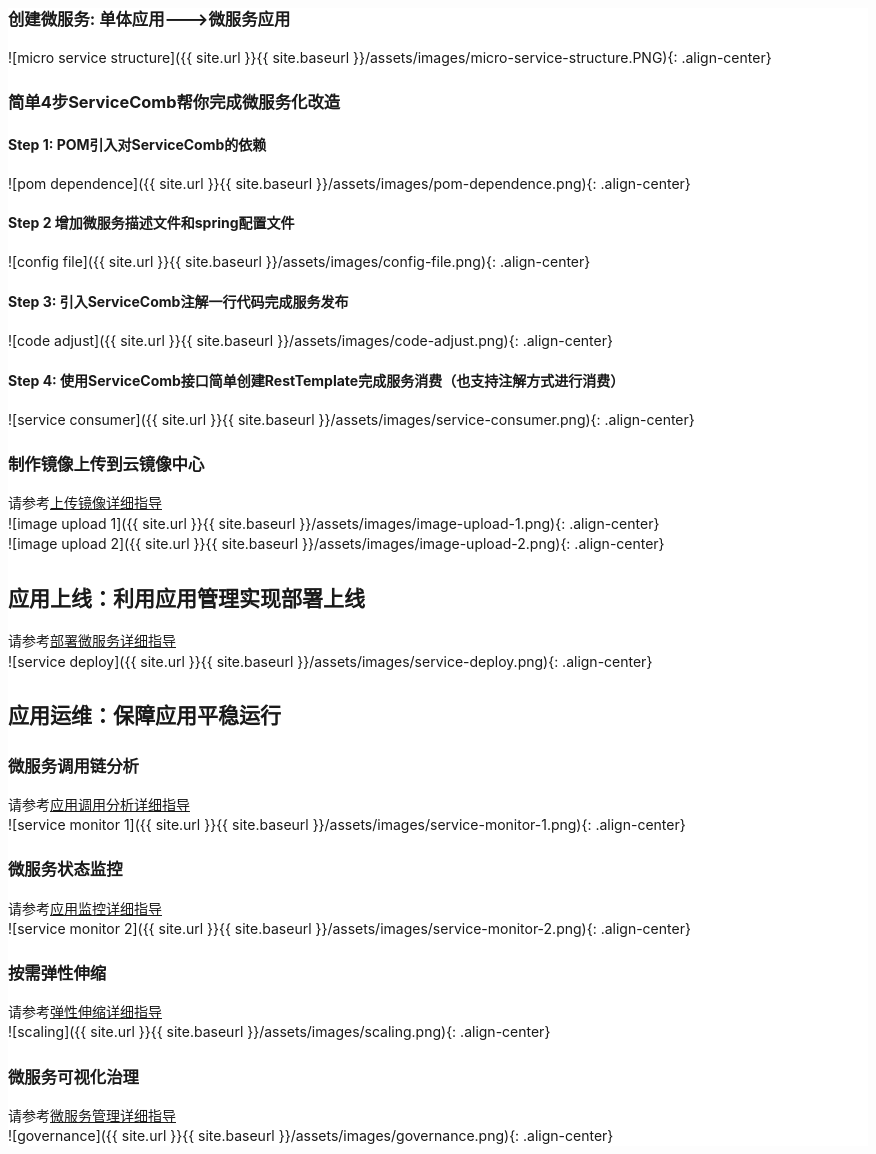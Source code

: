 ### 创建微服务: 单体应用--->微服务应用
![micro service structure]({{ site.url }}{{ site.baseurl }}/assets/images/micro-service-structure.PNG){: .align-center}

### 简单4步ServiceComb帮你完成微服务化改造
#### Step 1: POM引入对ServiceComb的依赖
![pom dependence]({{ site.url }}{{ site.baseurl }}/assets/images/pom-dependence.png){: .align-center}

#### Step 2 增加微服务描述文件和spring配置文件
![config file]({{ site.url }}{{ site.baseurl }}/assets/images/config-file.png){: .align-center}

#### Step 3: 引入ServiceComb注解一行代码完成服务发布
![code adjust]({{ site.url }}{{ site.baseurl }}/assets/images/code-adjust.png){: .align-center}

#### Step 4: 使用ServiceComb接口简单创建RestTemplate完成服务消费（也支持注解方式进行消费）
![service consumer]({{ site.url }}{{ site.baseurl }}/assets/images/service-consumer.png){: .align-center}

### 制作镜像上传到云镜像中心
请参考[上传镜像详细指导](http://support.hwclouds.com/usermanual-servicestage/zh-cn_topic_0055101643.html)  
![image upload 1]({{ site.url }}{{ site.baseurl }}/assets/images/image-upload-1.png){: .align-center}  
![image upload 2]({{ site.url }}{{ site.baseurl }}/assets/images/image-upload-2.png){: .align-center}

## 应用上线：利用应用管理实现部署上线
请参考[部署微服务详细指导](http://support.hwclouds.com/usermanual-servicestage/user_deployService.html)   
![service deploy]({{ site.url }}{{ site.baseurl }}/assets/images/service-deploy.png){: .align-center}

## 应用运维：保障应用平稳运行
### 微服务调用链分析
请参考[应用调用分析详细指导](http://support.hwclouds.com/usermanual-servicestage/zh-cn_topic_0053555508.html)  
 ![service monitor 1]({{ site.url }}{{ site.baseurl }}/assets/images/service-monitor-1.png){: .align-center}

### 微服务状态监控
请参考[应用监控详细指导](http://support.hwclouds.com/usermanual-servicestage/zh-cn_topic_0053555506.html)  
![service monitor 2]({{ site.url }}{{ site.baseurl }}/assets/images/service-monitor-2.png){: .align-center}

### 按需弹性伸缩
请参考[弹性伸缩详细指导](http://support.hwclouds.com/usermanual-servicestage/zh-cn_topic_0054051691.html)  
![scaling]({{ site.url }}{{ site.baseurl }}/assets/images/scaling.png){: .align-center}

### 微服务可视化治理
请参考[微服务管理详细指导](http://support.hwclouds.com/usermanual-servicestage/zh-cn_topic_0053560172.html)  
![governance]({{ site.url }}{{ site.baseurl }}/assets/images/governance.png){: .align-center}
